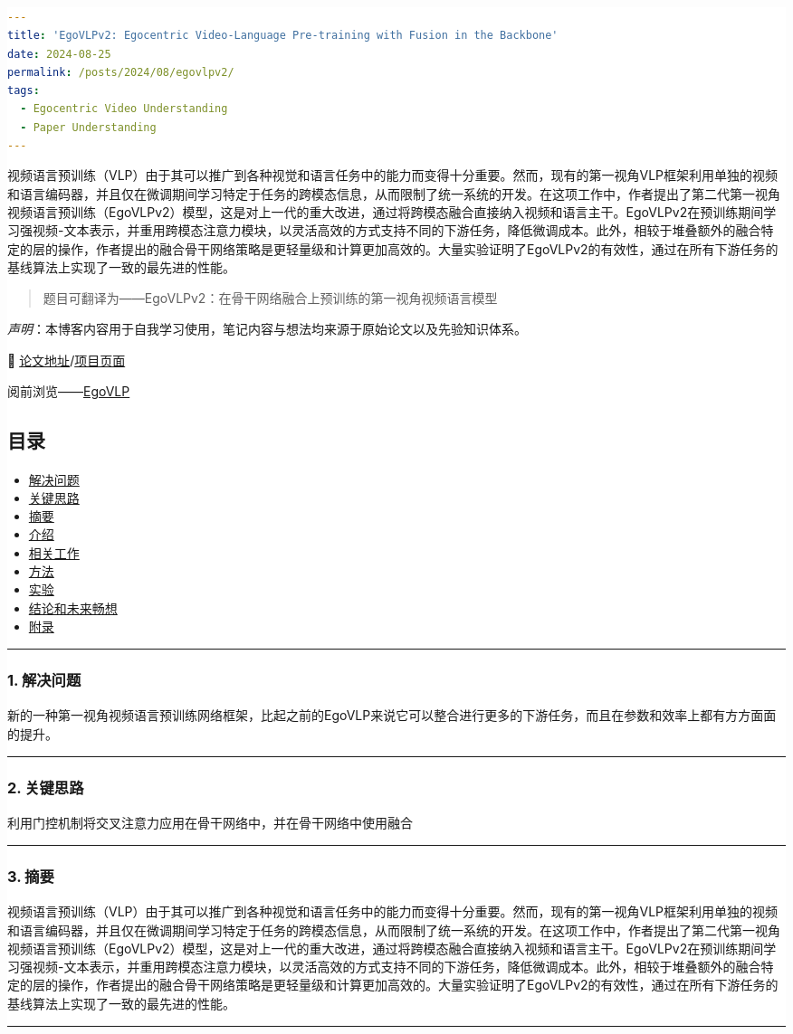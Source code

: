 ```yaml
---
title: 'EgoVLPv2: Egocentric Video-Language Pre-training with Fusion in the Backbone'
date: 2024-08-25
permalink: /posts/2024/08/egovlpv2/
tags:
  - Egocentric Video Understanding
  - Paper Understanding
---
```


视频语言预训练（VLP）由于其可以推广到各种视觉和语言任务中的能力而变得十分重要。然而，现有的第一视角VLP框架利用单独的视频和语言编码器，并且仅在微调期间学习特定于任务的跨模态信息，从而限制了统一系统的开发。在这项工作中，作者提出了第二代第一视角视频语言预训练（EgoVLPv2）模型，这是对上一代的重大改进，通过将跨模态融合直接纳入视频和语言主干。EgoVLPv2在预训练期间学习强视频-文本表示，并重用跨模态注意力模块，以灵活高效的方式支持不同的下游任务，降低微调成本。此外，相较于堆叠额外的融合特定的层的操作，作者提出的融合骨干网络策略是更轻量级和计算更加高效的。大量实验证明了EgoVLPv2的有效性，通过在所有下游任务的基线算法上实现了一致的最先进的性能。

> 题目可翻译为——EgoVLPv2：在骨干网络融合上预训练的第一视角视频语言模型

*声明*：本博客内容用于自我学习使用，笔记内容与想法均来源于原始论文以及先验知识体系。

📡 [论文地址](https://arxiv.org/pdf/2307.05463.pdf)/[项目页面](https://shramanpramanick.github.io/EgoVLPv2/)

阅前浏览——[EgoVLP](https://arxiv.org/abs/2206.01670)

## 目录

- [解决问题](#1-解决问题)
- [关键思路](#2-关键思路)
- [摘要](#3-摘要)
- [介绍](#4-介绍)
- [相关工作](#5-相关工作)
- [方法](#6-方法)
- [实验](#7-实验)
- [结论和未来畅想](#8-结论)
- [附录](#9-附录)

---

### 1. 解决问题

新的一种第一视角视频语言预训练网络框架，比起之前的EgoVLP来说它可以整合进行更多的下游任务，而且在参数和效率上都有方方面面的提升。

---

### 2. 关键思路

利用门控机制将交叉注意力应用在骨干网络中，并在骨干网络中使用融合

---

### 3. 摘要

视频语言预训练（VLP）由于其可以推广到各种视觉和语言任务中的能力而变得十分重要。然而，现有的第一视角VLP框架利用单独的视频和语言编码器，并且仅在微调期间学习特定于任务的跨模态信息，从而限制了统一系统的开发。在这项工作中，作者提出了第二代第一视角视频语言预训练（EgoVLPv2）模型，这是对上一代的重大改进，通过将跨模态融合直接纳入视频和语言主干。EgoVLPv2在预训练期间学习强视频-文本表示，并重用跨模态注意力模块，以灵活高效的方式支持不同的下游任务，降低微调成本。此外，相较于堆叠额外的融合特定的层的操作，作者提出的融合骨干网络策略是更轻量级和计算更加高效的。大量实验证明了EgoVLPv2的有效性，通过在所有下游任务的基线算法上实现了一致的最先进的性能。

---